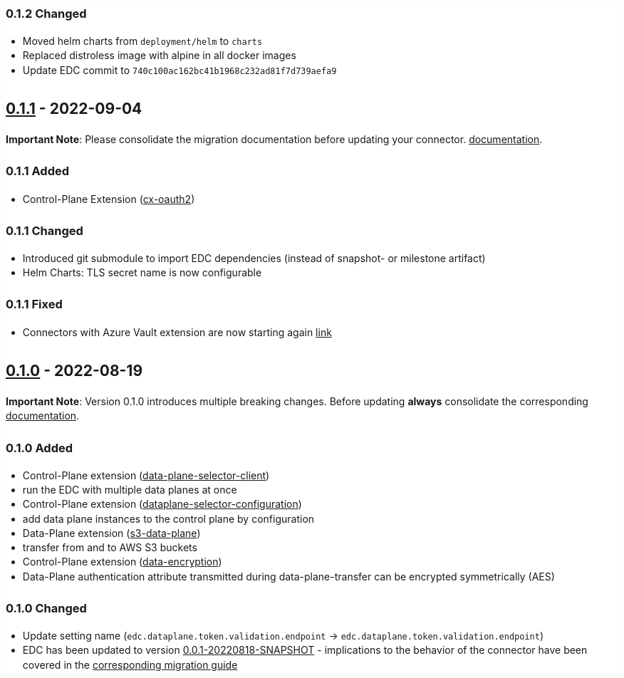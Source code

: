 ### 0.1.2 Changed

- Moved helm charts from `deployment/helm` to `charts`
- Replaced distroless image with alpine in all docker images
- Update EDC commit to `740c100ac162bc41b1968c232ad81f7d739aefa9`

## [0.1.1] - 2022-09-04

**Important Note**: Please consolidate the migration documentation before updating your
connector. [documentation](/docs/migration/Version_0.1.0_0.1.1.md).

### 0.1.1 Added

- Control-Plane Extension ([cx-oauth2](/edc-extensions/cx-oauth2/README.md))

### 0.1.1 Changed

- Introduced git submodule to import EDC dependencies (instead of snapshot- or milestone artifact)
- Helm Charts: TLS secret name is now configurable

### 0.1.1 Fixed

- Connectors with Azure Vault extension are now starting
  again [link](https://github.com/eclipse-edc/Connector/issues/1892)

## [0.1.0] - 2022-08-19

**Important Note**: Version 0.1.0 introduces multiple breaking changes. Before updating **always** consolidate the
corresponding [documentation](/docs/migration/Version_0.0.x_0.1.x.md).

### 0.1.0 Added

- Control-Plane extension ([data-plane-selector-client](https://github.com/eclipse-edc/Connector/tree/v0.0.1-milestone-5/extensions/data-plane-selector/selector-client))
- run the EDC with multiple data planes at once
- Control-Plane extension ([dataplane-selector-configuration](edc-extensions/dataplane-selector-configuration))
- add data plane instances to the control plane by configuration
- Data-Plane extension ([s3-data-plane](https://github.com/eclipse-edc/Connector/tree/main/extensions/aws/data-plane-s3))
- transfer from and to AWS S3 buckets
- Control-Plane extension ([data-encryption](edc-extensions/data-encryption))
- Data-Plane authentication attribute transmitted during data-plane-transfer can be encrypted symmetrically (AES)

### 0.1.0 Changed

- Update setting name (`edc.dataplane.token.validation.endpoint` -> `edc.dataplane.token.validation.endpoint`)
- EDC has been updated to
  version [0.0.1-20220818-SNAPSHOT](https://oss.sonatype.org/#nexus-search;gav~org.eclipse.dataspaceconnector~~0.0.1-20220818-SNAPSHOT~~) -
  implications to the behavior of the connector have been covered in
  the [corresponding migration guide](docs/migration/Version_0.0.x_0.1.x.md)


[0.5.1]: https://github.com/eclipse-tractusx/tractusx-edc/compare/0.5.0_rn...0.5.1
[0.5.0]: https://github.com/eclipse-tractusx/tractusx-edc/compare/0.5.0-rc5_rn...0.5.0_rn
[0.5.0-rc5]: https://github.com/eclipse-tractusx/tractusx-edc/compare/0.5.0-rc4...0.5.0-rc5
[0.5.0-rc4]: https://github.com/eclipse-tractusx/tractusx-edc/compare/0.5.0-rc3...0.5.0-rc4
[0.5.0-rc3]: https://github.com/eclipse-tractusx/tractusx-edc/compare/0.5.0-rc2...0.5.0-rc3
[0.5.0-rc2]: https://github.com/eclipse-tractusx/tractusx-edc/compare/0.5.0-rc1...0.5.0-rc2
[0.5.0-rc1]: https://github.com/eclipse-tractusx/tractusx-edc/compare/0.4.1...0.5.0-rc1
[0.4.1]: https://github.com/eclipse-tractusx/tractusx-edc/compare/0.3.3...0.4.1
[0.3.3]: https://github.com/eclipse-tractusx/tractusx-edc/compare/0.3.2...0.3.3
[0.3.2]: https://github.com/eclipse-tractusx/tractusx-edc/compare/0.3.1...0.3.2
[0.3.1]: https://github.com/eclipse-tractusx/tractusx-edc/compare/0.3.0...0.3.1
[0.3.0]: https://github.com/eclipse-tractusx/tractusx-edc/compare/0.2.0...0.3.0
[0.1.6]: https://github.com/eclipse-tractusx/tractusx-edc/compare/0.1.5...0.1.6
[0.1.5]: https://github.com/eclipse-tractusx/tractusx-edc/compare/0.1.2...0.1.5
[0.1.2]: https://github.com/eclipse-tractusx/tractusx-edc/compare/0.1.1...0.1.2
[0.1.1]: https://github.com/eclipse-tractusx/tractusx-edc/compare/0.1.0...0.1.1
[0.1.0]: https://github.com/eclipse-tractusx/tractusx-edc/compare/0.0.6...0.1.0
[0.0.6]: https://github.com/eclipse-tractusx/tractusx-edc/compare/0.0.5...0.0.6
[0.0.5]: https://github.com/eclipse-tractusx/tractusx-edc/compare/0.0.4...0.0.5
[0.0.4]: https://github.com/eclipse-tractusx/tractusx-edc/compare/0.0.3...0.0.4
[0.0.3]: https://github.com/eclipse-tractusx/tractusx-edc/compare/0.0.2...0.0.3
[0.0.2]: https://github.com/eclipse-tractusx/tractusx-edc/compare/0.0.1...0.0.2
[0.0.1]: https://github.com/eclipse-tractusx/tractusx-edc/compare/a02601306fed39a88a3b3b18fae98b80791157b9...0.0.1